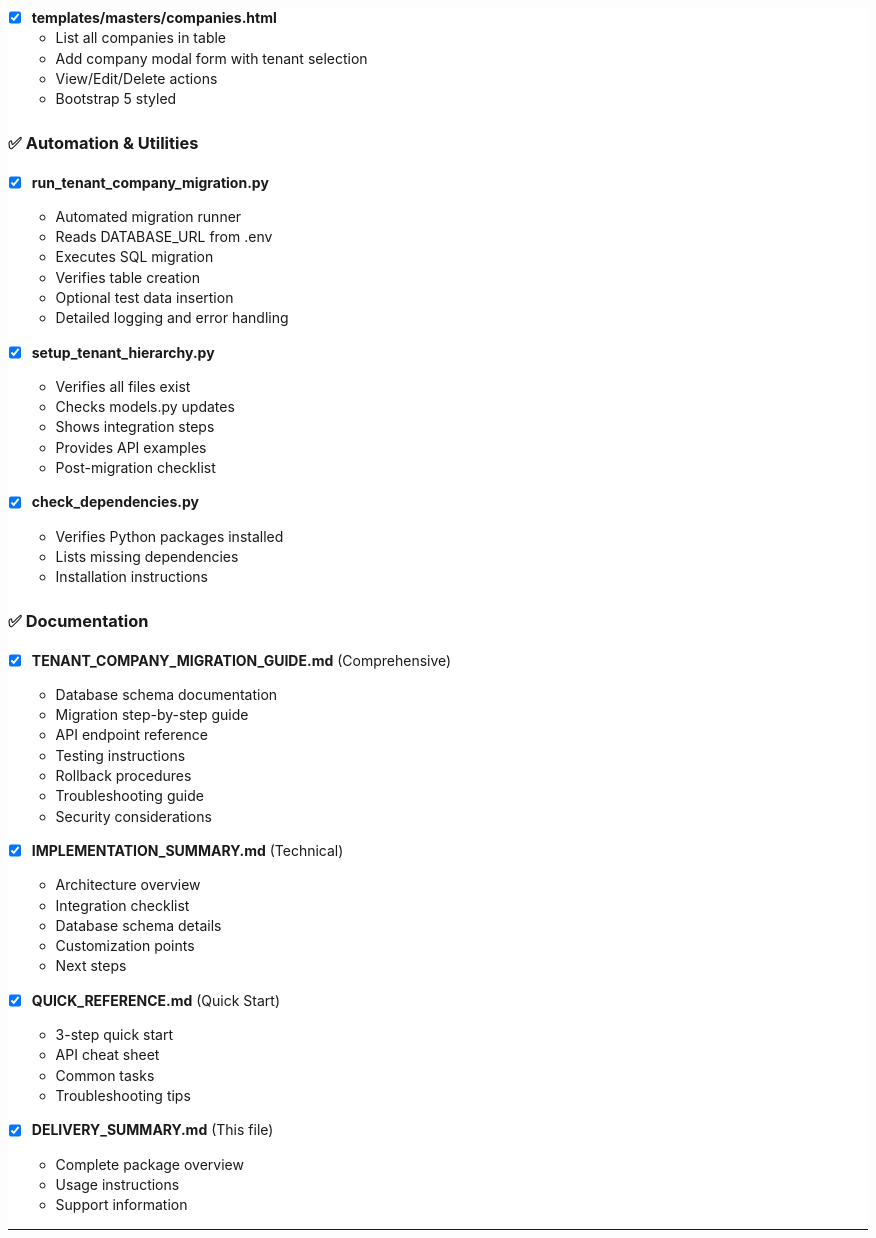 - [x] **templates/masters/companies.html**
  - List all companies in table
  - Add company modal form with tenant selection
  - View/Edit/Delete actions
  - Bootstrap 5 styled

### ✅ Automation & Utilities
- [x] **run_tenant_company_migration.py**
  - Automated migration runner
  - Reads DATABASE_URL from .env
  - Executes SQL migration
  - Verifies table creation
  - Optional test data insertion
  - Detailed logging and error handling

- [x] **setup_tenant_hierarchy.py**
  - Verifies all files exist
  - Checks models.py updates
  - Shows integration steps
  - Provides API examples
  - Post-migration checklist

- [x] **check_dependencies.py**
  - Verifies Python packages installed
  - Lists missing dependencies
  - Installation instructions

### ✅ Documentation
- [x] **TENANT_COMPANY_MIGRATION_GUIDE.md** (Comprehensive)
  - Database schema documentation
  - Migration step-by-step guide
  - API endpoint reference
  - Testing instructions
  - Rollback procedures
  - Troubleshooting guide
  - Security considerations

- [x] **IMPLEMENTATION_SUMMARY.md** (Technical)
  - Architecture overview
  - Integration checklist
  - Database schema details
  - Customization points
  - Next steps

- [x] **QUICK_REFERENCE.md** (Quick Start)
  - 3-step quick start
  - API cheat sheet
  - Common tasks
  - Troubleshooting tips

- [x] **DELIVERY_SUMMARY.md** (This file)
  - Complete package overview
  - Usage instructions
  - Support information

---